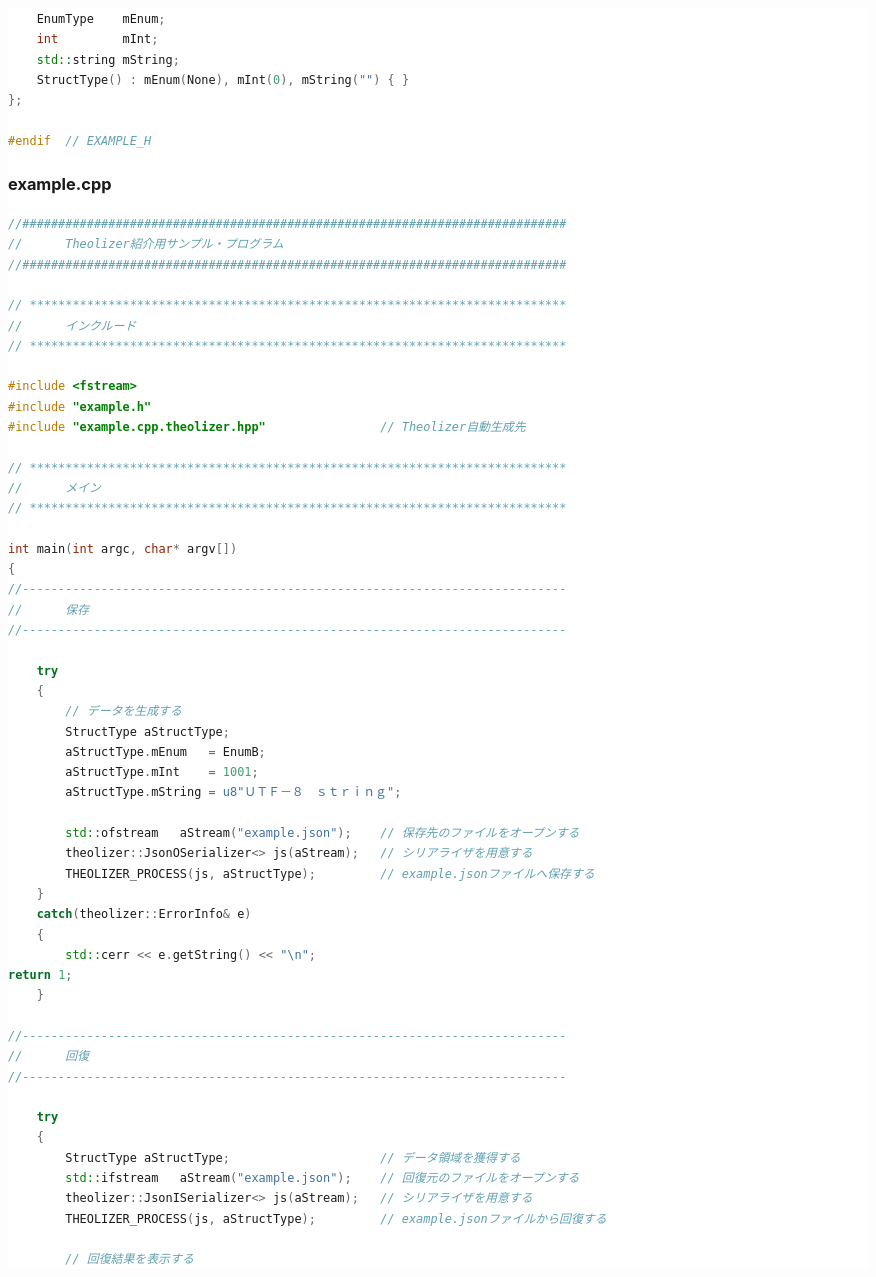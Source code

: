 ```c++
    EnumType    mEnum;
    int         mInt;
    std::string mString;
    StructType() : mEnum(None), mInt(0), mString("") { }
};

#endif  // EXAMPLE_H
```
### example.cpp
```c++
//############################################################################
//      Theolizer紹介用サンプル・プログラム
//############################################################################

// ***************************************************************************
//      インクルード
// ***************************************************************************

#include <fstream>
#include "example.h"
#include "example.cpp.theolizer.hpp"                // Theolizer自動生成先

// ***************************************************************************
//      メイン
// ***************************************************************************

int main(int argc, char* argv[])
{
//----------------------------------------------------------------------------
//      保存
//----------------------------------------------------------------------------

    try
    {
        // データを生成する
        StructType aStructType;
        aStructType.mEnum   = EnumB;
        aStructType.mInt    = 1001;
        aStructType.mString = u8"ＵＴＦ－８　ｓｔｒｉｎｇ";

        std::ofstream   aStream("example.json");    // 保存先のファイルをオープンする
        theolizer::JsonOSerializer<> js(aStream);   // シリアライザを用意する
        THEOLIZER_PROCESS(js, aStructType);         // example.jsonファイルへ保存する
    }
    catch(theolizer::ErrorInfo& e)
    {
        std::cerr << e.getString() << "\n";
return 1;
    }

//----------------------------------------------------------------------------
//      回復
//----------------------------------------------------------------------------

    try
    {
        StructType aStructType;                     // データ領域を獲得する
        std::ifstream   aStream("example.json");    // 回復元のファイルをオープンする
        theolizer::JsonISerializer<> js(aStream);   // シリアライザを用意する
        THEOLIZER_PROCESS(js, aStructType);         // example.jsonファイルから回復する

        // 回復結果を表示する
```